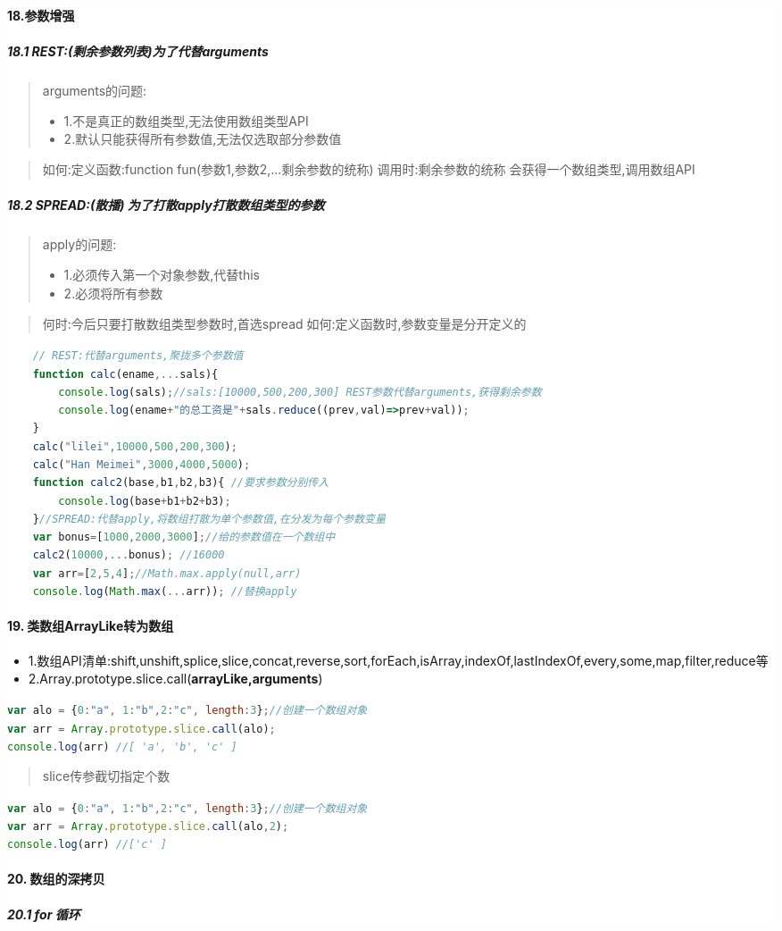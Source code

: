 #### 18.参数增强
##### 18.1 REST:(剩余参数列表)为了代替arguments

> arguments的问题:
> - 1.不是真正的数组类型,无法使用数组类型API
> -	2.默认只能获得所有参数值,无法仅选取部分参数值

> 如何:定义函数:function fun(参数1,参数2,...剩余参数的统称)
> 调用时:剩余参数的统称  会获得一个数组类型,调用数组API

##### 18.2 SPREAD:(散播)  为了打散apply打散数组类型的参数
> apply的问题:
> - 1.必须传入第一个对象参数,代替this
> - 2.必须将所有参数

> 何时:今后只要打散数组类型参数时,首选spread
> 如何:定义函数时,参数变量是分开定义的

```JavaScript
	// REST:代替arguments,聚拢多个参数值
	function calc(ename,...sals){
		console.log(sals);//sals:[10000,500,200,300] REST参数代替arguments,获得剩余参数
		console.log(ename+"的总工资是"+sals.reduce((prev,val)=>prev+val));
	}
	calc("lilei",10000,500,200,300);
	calc("Han Meimei",3000,4000,5000);
	function calc2(base,b1,b2,b3){ //要求参数分别传入
		console.log(base+b1+b2+b3);
	}//SPREAD:代替apply,将数组打散为单个参数值,在分发为每个参数变量
	var bonus=[1000,2000,3000];//给的参数值在一个数组中
	calc2(10000,...bonus); //16000
	var arr=[2,5,4];//Math.max.apply(null,arr)
	console.log(Math.max(...arr)); //替换apply
```
#### 19. 类数组ArrayLike转为数组

- 1.数组API清单:shift,unshift,splice,slice,concat,reverse,sort,forEach,isArray,indexOf,lastIndexOf,every,some,map,filter,reduce等
- 2.Array.prototype.slice.call(**arrayLike,arguments**)
```JavaScript
var alo = {0:"a", 1:"b",2:"c", length:3};//创建一个数组对象
var arr = Array.prototype.slice.call(alo);
console.log(arr) //[ 'a', 'b', 'c' ]
```
> slice传参截切指定个数

```JavaScript
var alo = {0:"a", 1:"b",2:"c", length:3};//创建一个数组对象
var arr = Array.prototype.slice.call(alo,2);
console.log(arr) //['c' ]
```
#### 20. 数组的深拷贝

##### 20.1 for 循环
